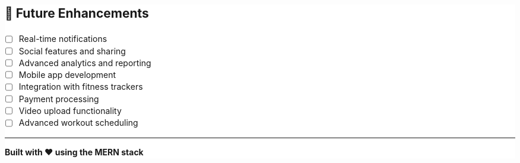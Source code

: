 ## 🔮 Future Enhancements

- [ ] Real-time notifications
- [ ] Social features and sharing
- [ ] Advanced analytics and reporting
- [ ] Mobile app development
- [ ] Integration with fitness trackers
- [ ] Payment processing
- [ ] Video upload functionality
- [ ] Advanced workout scheduling

---

**Built with ❤️ using the MERN stack**
